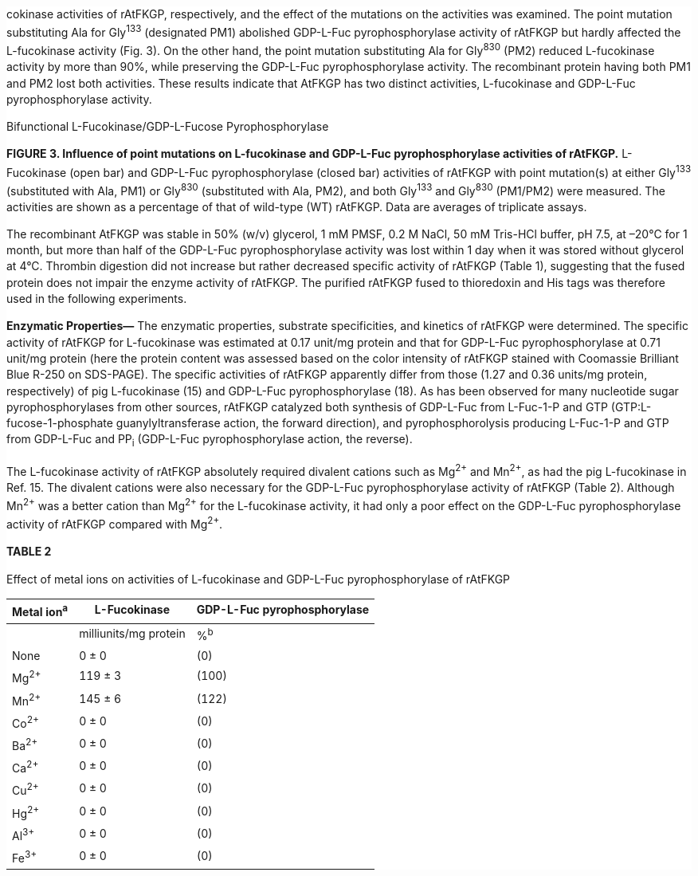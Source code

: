 cokinase activities of rAtFKGP, respectively, and the effect of the mutations on the activities was examined. The point mutation substituting Ala for Gly<sup>133</sup> (designated PM1) abolished GDP-L-Fuc pyrophosphorylase activity of rAtFKGP but hardly affected the L-fucokinase activity (Fig. 3). On the other hand, the point mutation substituting Ala for Gly<sup>830</sup> (PM2) reduced L-fucokinase activity by more than 90%, while preserving the GDP-L-Fuc pyrophosphorylase activity. The recombinant protein having both PM1 and PM2 lost both activities. These results indicate that AtFKGP has two distinct activities, L-fucokinase and GDP-L-Fuc pyrophosphorylase activity.

Bifunctional L-Fucokinase/GDP-L-Fucose Pyrophosphorylase

**FIGURE 3. Influence of point mutations on L-fucokinase and GDP-L-Fuc pyrophosphorylase activities of rAtFKGP.** L-Fucokinase (open bar) and GDP-L-Fuc pyrophosphorylase (closed bar) activities of rAtFKGP with point mutation(s) at either Gly<sup>133</sup> (substituted with Ala, PM1) or Gly<sup>830</sup> (substituted with Ala, PM2), and both Gly<sup>133</sup> and Gly<sup>830</sup> (PM1/PM2) were measured. The activities are shown as a percentage of that of wild-type (WT) rAtFKGP. Data are averages of triplicate assays.

The recombinant AtFKGP was stable in 50% (w/v) glycerol, 1 mM PMSF, 0.2 M NaCl, 50 mM Tris-HCl buffer, pH 7.5, at –20°C for 1 month, but more than half of the GDP-L-Fuc pyrophosphorylase activity was lost within 1 day when it was stored without glycerol at 4°C. Thrombin digestion did not increase but rather decreased specific activity of rAtFKGP (Table 1), suggesting that the fused protein does not impair the enzyme activity of rAtFKGP. The purified rAtFKGP fused to thioredoxin and His tags was therefore used in the following experiments.

**Enzymatic Properties—** The enzymatic properties, substrate specificities, and kinetics of rAtFKGP were determined. The specific activity of rAtFKGP for L-fucokinase was estimated at 0.17 unit/mg protein and that for GDP-L-Fuc pyrophosphorylase at 0.71 unit/mg protein (here the protein content was assessed based on the color intensity of rAtFKGP stained with Coomassie Brilliant Blue R-250 on SDS-PAGE). The specific activities of rAtFKGP apparently differ from those (1.27 and 0.36 units/mg protein, respectively) of pig L-fucokinase (15) and GDP-L-Fuc pyrophosphorylase (18). As has been observed for many nucleotide sugar pyrophosphorylases from other sources, rAtFKGP catalyzed both synthesis of GDP-L-Fuc from L-Fuc-1-P and GTP (GTP:L-fucose-1-phosphate guanylyltransferase action, the forward direction), and pyrophosphorolysis producing L-Fuc-1-P and GTP from GDP-L-Fuc and PP<sub>i</sub> (GDP-L-Fuc pyrophosphorylase action, the reverse).

The L-fucokinase activity of rAtFKGP absolutely required divalent cations such as Mg<sup>2+</sup> and Mn<sup>2+</sup>, as had the pig L-fucokinase in Ref. 15. The divalent cations were also necessary for the GDP-L-Fuc pyrophosphorylase activity of rAtFKGP (Table 2). Although Mn<sup>2+</sup> was a better cation than Mg<sup>2+</sup> for the L-fucokinase activity, it had only a poor effect on the GDP-L-Fuc pyrophosphorylase activity of rAtFKGP compared with Mg<sup>2+</sup>.

**TABLE 2**

Effect of metal ions on activities of L-fucokinase and GDP-L-Fuc pyrophosphorylase of rAtFKGP

| Metal ion<sup>a</sup> | L-Fucokinase | GDP-L-Fuc pyrophosphorylase |
|----------------------|--------------|----------------------------|
|                      | milliunits/mg protein | %<sup>b</sup> | milliunits/mg protein | %<sup>b</sup> |
| None                | 0 ± 0        | (0)                     | 0 ± 0                 | (0)           |
| Mg<sup>2+</sup>     | 119 ± 3      | (100)                   | 616 ± 27              | (100)         |
| Mn<sup>2+</sup>     | 145 ± 6      | (122)                   | 163 ± 15              | (27)          |
| Co<sup>2+</sup>     | 0 ± 0        | (0)                     | 38 ± 2                | (6)           |
| Ba<sup>2+</sup>     | 0 ± 0        | (0)                     | 0 ± 0                 | (0)           |
| Ca<sup>2+</sup>     | 0 ± 0        | (0)                     | 0 ± 0                 | (0)           |
| Cu<sup>2+</sup>     | 0 ± 0        | (0)                     | 0 ± 0                 | (0)           |
| Hg<sup>2+</sup>     | 0 ± 0        | (0)                     | 0 ± 0                 | (0)           |
| Al<sup>3+</sup>     | 0 ± 0        | (0)                     | 0 ± 0                 | (0)           |
| Fe<sup>3+</sup>     | 0 ± 0        | (0)                     | 0 ± 0                 | (0)           |
